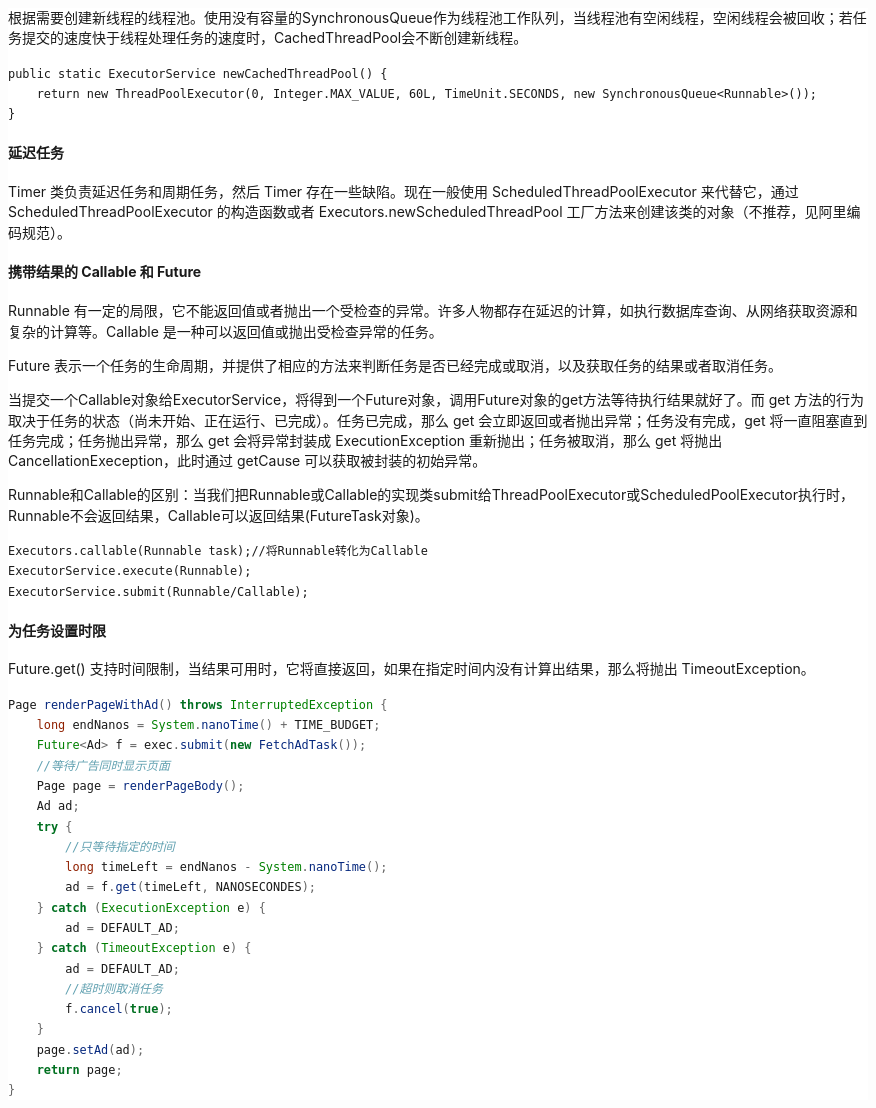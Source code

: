 根据需要创建新线程的线程池。使用没有容量的SynchronousQueue作为线程池工作队列，当线程池有空闲线程，空闲线程会被回收；若任务提交的速度快于线程处理任务的速度时，CachedThreadPool会不断创建新线程。

```
public static ExecutorService newCachedThreadPool() {
	return new ThreadPoolExecutor(0, Integer.MAX_VALUE, 60L, TimeUnit.SECONDS, new SynchronousQueue<Runnable>());
}
```

<a id="延迟任务"></a>
#### 延迟任务

Timer 类负责延迟任务和周期任务，然后 Timer 存在一些缺陷。现在一般使用 ScheduledThreadPoolExecutor 来代替它，通过 ScheduledThreadPoolExecutor 的构造函数或者 Executors.newScheduledThreadPool 工厂方法来创建该类的对象（不推荐，见阿里编码规范）。

<a id="携带结果的-callable-和-future"></a>
#### 携带结果的 Callable 和 Future

Runnable 有一定的局限，它不能返回值或者抛出一个受检查的异常。许多人物都存在延迟的计算，如执行数据库查询、从网络获取资源和复杂的计算等。Callable 是一种可以返回值或抛出受检查异常的任务。

Future 表示一个任务的生命周期，并提供了相应的方法来判断任务是否已经完成或取消，以及获取任务的结果或者取消任务。

当提交一个Callable对象给ExecutorService，将得到一个Future对象，调用Future对象的get方法等待执行结果就好了。而 get 方法的行为取决于任务的状态（尚未开始、正在运行、已完成）。任务已完成，那么 get 会立即返回或者抛出异常；任务没有完成，get 将一直阻塞直到任务完成；任务抛出异常，那么 get 会将异常封装成 ExecutionException 重新抛出；任务被取消，那么 get 将抛出 CancellationExeception，此时通过 getCause 可以获取被封装的初始异常。

Runnable和Callable的区别：当我们把Runnable或Callable的实现类submit给ThreadPoolExecutor或ScheduledPoolExecutor执行时，Runnable不会返回结果，Callable可以返回结果(FutureTask对象)。
```
Executors.callable(Runnable task);//将Runnable转化为Callable
ExecutorService.execute(Runnable);
ExecutorService.submit(Runnable/Callable);
```

<a id="为任务设置时限"></a>
#### 为任务设置时限

Future.get() 支持时间限制，当结果可用时，它将直接返回，如果在指定时间内没有计算出结果，那么将抛出 TimeoutException。

```java
Page renderPageWithAd() throws InterruptedException {
    long endNanos = System.nanoTime() + TIME_BUDGET;
    Future<Ad> f = exec.submit(new FetchAdTask());
    //等待广告同时显示页面
    Page page = renderPageBody();
    Ad ad;
    try {
        //只等待指定的时间
        long timeLeft = endNanos - System.nanoTime();
        ad = f.get(timeLeft, NANOSECONDES);
    } catch (ExecutionException e) {
        ad = DEFAULT_AD;
    } catch (TimeoutException e) {
        ad = DEFAULT_AD;
        //超时则取消任务
        f.cancel(true);
    }
    page.setAd(ad);
    return page;
}
```
